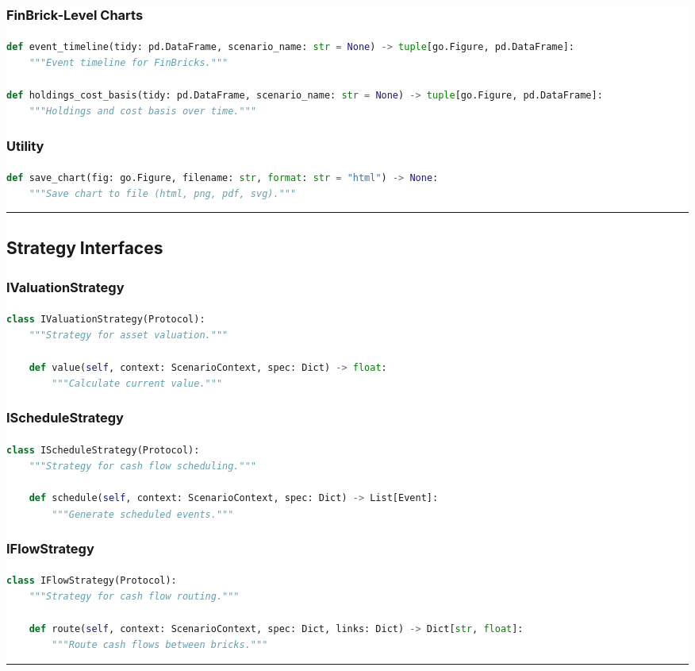 ### FinBrick-Level Charts

```python
def event_timeline(tidy: pd.DataFrame, scenario_name: str = None) -> tuple[go.Figure, pd.DataFrame]:
    """Event timeline for FinBricks."""

def holdings_cost_basis(tidy: pd.DataFrame, scenario_name: str = None) -> tuple[go.Figure, pd.DataFrame]:
    """Holdings and cost basis over time."""
```

### Utility

```python
def save_chart(fig: go.Figure, filename: str, format: str = "html") -> None:
    """Save chart to file (html, png, pdf, svg)."""
```

---

## Strategy Interfaces

### IValuationStrategy

```python
class IValuationStrategy(Protocol):
    """Strategy for asset valuation."""

    def value(self, context: ScenarioContext, spec: Dict) -> float:
        """Calculate current value."""
```

### IScheduleStrategy

```python
class IScheduleStrategy(Protocol):
    """Strategy for cash flow scheduling."""

    def schedule(self, context: ScenarioContext, spec: Dict) -> List[Event]:
        """Generate scheduled events."""
```

### IFlowStrategy

```python
class IFlowStrategy(Protocol):
    """Strategy for cash flow routing."""

    def route(self, context: ScenarioContext, spec: Dict, links: Dict) -> Dict[str, float]:
        """Route cash flows between bricks."""
```

---
